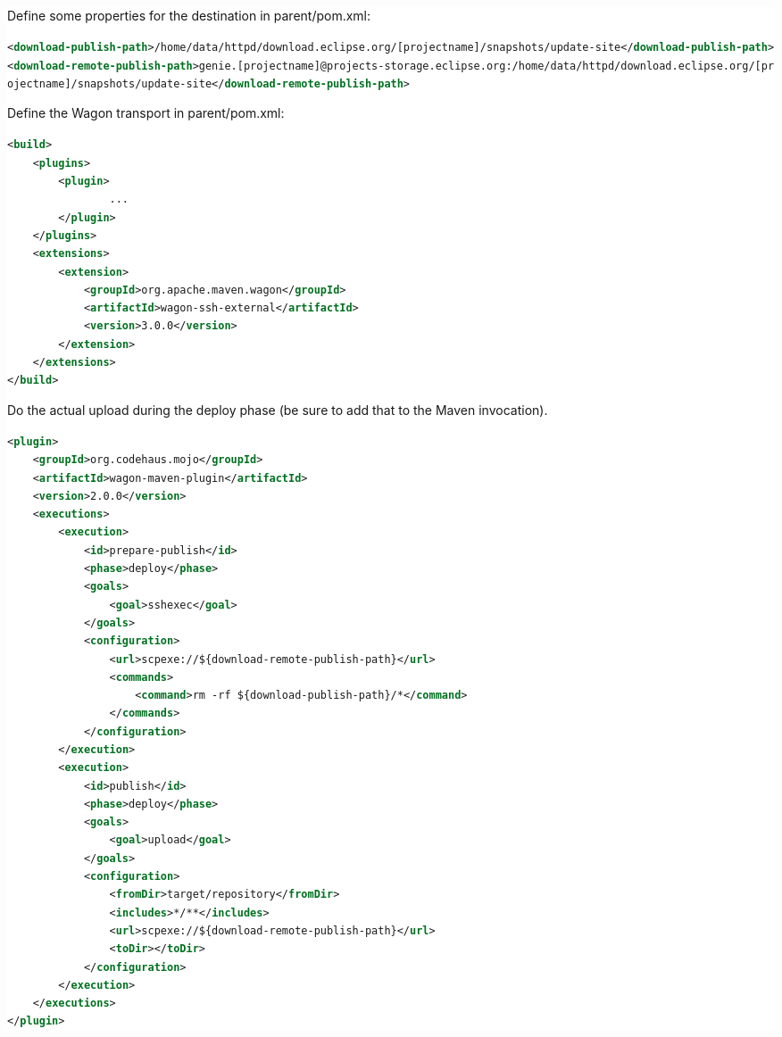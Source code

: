 Define some properties for the destination in parent/pom.xml:

``` xml
<download-publish-path>/home/data/httpd/download.eclipse.org/[projectname]/snapshots/update-site</download-publish-path>
<download-remote-publish-path>genie.[projectname]@projects-storage.eclipse.org:/home/data/httpd/download.eclipse.org/[projectname]/snapshots/update-site</download-remote-publish-path>
```

Define the Wagon transport in parent/pom.xml:

``` xml
<build>
    <plugins>
        <plugin>
                ...
        </plugin>
    </plugins>
    <extensions>
        <extension>
            <groupId>org.apache.maven.wagon</groupId>
            <artifactId>wagon-ssh-external</artifactId>
            <version>3.0.0</version>
        </extension>
    </extensions>
</build>
```

Do the actual upload during the deploy phase (be sure to add that to the
Maven invocation).

``` xml
<plugin>
    <groupId>org.codehaus.mojo</groupId>
    <artifactId>wagon-maven-plugin</artifactId>
    <version>2.0.0</version>
    <executions>
        <execution>
            <id>prepare-publish</id>
            <phase>deploy</phase>
            <goals>
                <goal>sshexec</goal>
            </goals>
            <configuration>
                <url>scpexe://${download-remote-publish-path}</url>
                <commands>
                    <command>rm -rf ${download-publish-path}/*</command>
                </commands>
            </configuration>
        </execution>
        <execution>
            <id>publish</id>
            <phase>deploy</phase>
            <goals>
                <goal>upload</goal>
            </goals>
            <configuration>
                <fromDir>target/repository</fromDir>
                <includes>*/**</includes>
                <url>scpexe://${download-remote-publish-path}</url>
                <toDir></toDir>
            </configuration>
        </execution>
    </executions>
</plugin>
```
